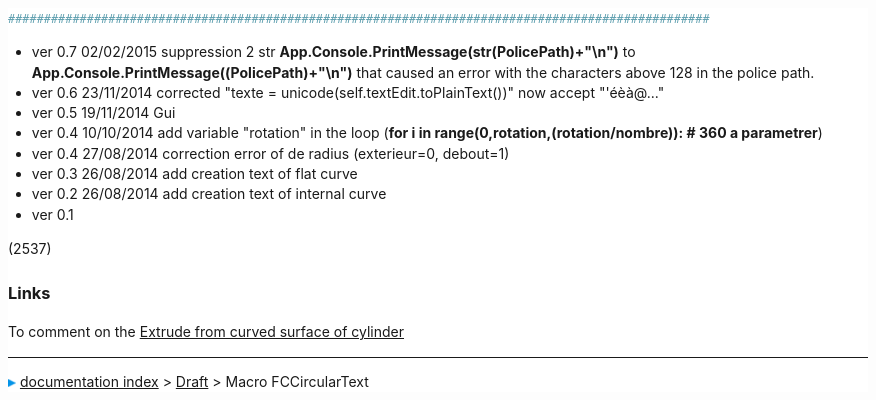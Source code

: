 ```python
##################################################################################################
```
-   ver 0.7 02/02/2015 suppression 2 str **App.Console.PrintMessage(str(PolicePath)+\"\\n\")** to **App.Console.PrintMessage((PolicePath)+\"\\n\")** that caused an error with the characters above 128 in the police path.
-   ver 0.6 23/11/2014 corrected \"texte = unicode(self.textEdit.toPlainText())\" now accept \"\'éèà@\...\"
-   ver 0.5 19/11/2014 Gui
-   ver 0.4 10/10/2014 add variable \"rotation\" in the loop (**for i in range(0,rotation,(rotation/nombre)): \# 360 a parametrer**)
-   ver 0.4 27/08/2014 correction error of de radius (exterieur=0, debout=1)
-   ver 0.3 26/08/2014 add creation text of flat curve
-   ver 0.2 26/08/2014 add creation text of internal curve
-   ver 0.1

\(2537\)

### Links

To comment on the [Extrude from curved surface of cylinder](http://forum.freecadweb.org/viewtopic.php?f=3&t=7384)



---
![](images/Right_arrow.png) [documentation index](../README.md) > [Draft](Category_Draft.md) > Macro FCCircularText
